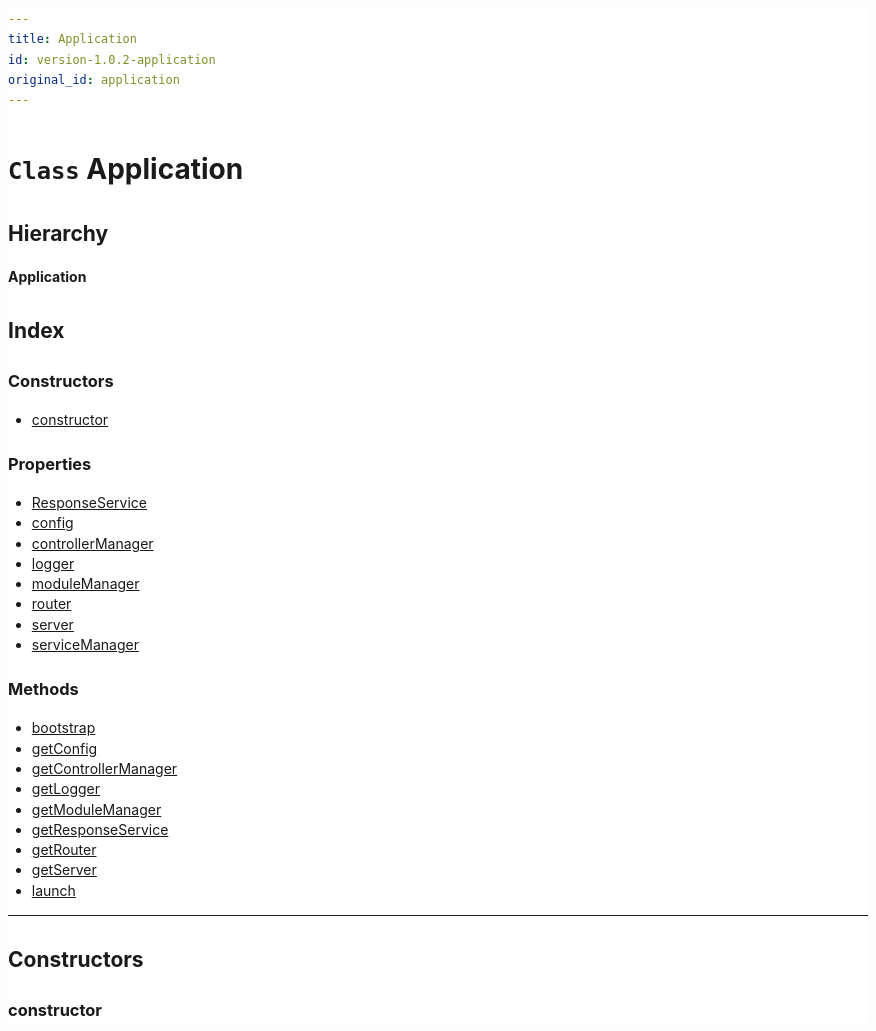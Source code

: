 ```yaml
---
title: Application
id: version-1.0.2-application
original_id: application
---
```


# `Class` Application

## Hierarchy

**Application**

## Index

### Constructors

* [constructor](application#constructor)

### Properties

* [ResponseService](application#responseservice)
* [config](application#config)
* [controllerManager](application#controllermanager)
* [logger](application#logger)
* [moduleManager](application#modulemanager)
* [router](application#router)
* [server](application#server)
* [serviceManager](application#servicemanager)

### Methods

* [bootstrap](application#bootstrap)
* [getConfig](application#getconfig)
* [getControllerManager](application#getcontrollermanager)
* [getLogger](application#getlogger)
* [getModuleManager](application#getmodulemanager)
* [getResponseService](application#getresponseservice)
* [getRouter](application#getrouter)
* [getServer](application#getserver)
* [launch](application#launch)

---

## Constructors

<a id="constructor"></a>

###  constructor
